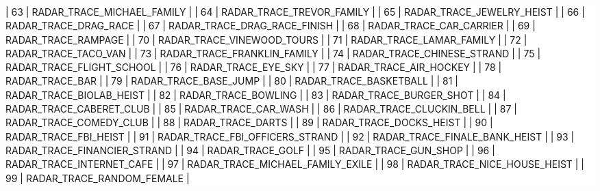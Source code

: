 | 63 | RADAR_TRACE_MICHAEL_FAMILY |
| 64 | RADAR_TRACE_TREVOR_FAMILY |
| 65 | RADAR_TRACE_JEWELRY_HEIST |
| 66 | RADAR_TRACE_DRAG_RACE |
| 67 | RADAR_TRACE_DRAG_RACE_FINISH |
| 68 | RADAR_TRACE_CAR_CARRIER |
| 69 | RADAR_TRACE_RAMPAGE |
| 70 | RADAR_TRACE_VINEWOOD_TOURS |
| 71 | RADAR_TRACE_LAMAR_FAMILY |
| 72 | RADAR_TRACE_TACO_VAN |
| 73 | RADAR_TRACE_FRANKLIN_FAMILY |
| 74 | RADAR_TRACE_CHINESE_STRAND |
| 75 | RADAR_TRACE_FLIGHT_SCHOOL |
| 76 | RADAR_TRACE_EYE_SKY |
| 77 | RADAR_TRACE_AIR_HOCKEY |
| 78 | RADAR_TRACE_BAR |
| 79 | RADAR_TRACE_BASE_JUMP |
| 80 | RADAR_TRACE_BASKETBALL |
| 81 | RADAR_TRACE_BIOLAB_HEIST |
| 82 | RADAR_TRACE_BOWLING |
| 83 | RADAR_TRACE_BURGER_SHOT |
| 84 | RADAR_TRACE_CABERET_CLUB |
| 85 | RADAR_TRACE_CAR_WASH |
| 86 | RADAR_TRACE_CLUCKIN_BELL |
| 87 | RADAR_TRACE_COMEDY_CLUB |
| 88 | RADAR_TRACE_DARTS |
| 89 | RADAR_TRACE_DOCKS_HEIST |
| 90 | RADAR_TRACE_FBI_HEIST |
| 91 | RADAR_TRACE_FBI_OFFICERS_STRAND |
| 92 | RADAR_TRACE_FINALE_BANK_HEIST |
| 93 | RADAR_TRACE_FINANCIER_STRAND |
| 94 | RADAR_TRACE_GOLF |
| 95 | RADAR_TRACE_GUN_SHOP |
| 96 | RADAR_TRACE_INTERNET_CAFE |
| 97 | RADAR_TRACE_MICHAEL_FAMILY_EXILE |
| 98 | RADAR_TRACE_NICE_HOUSE_HEIST |
| 99 | RADAR_TRACE_RANDOM_FEMALE |